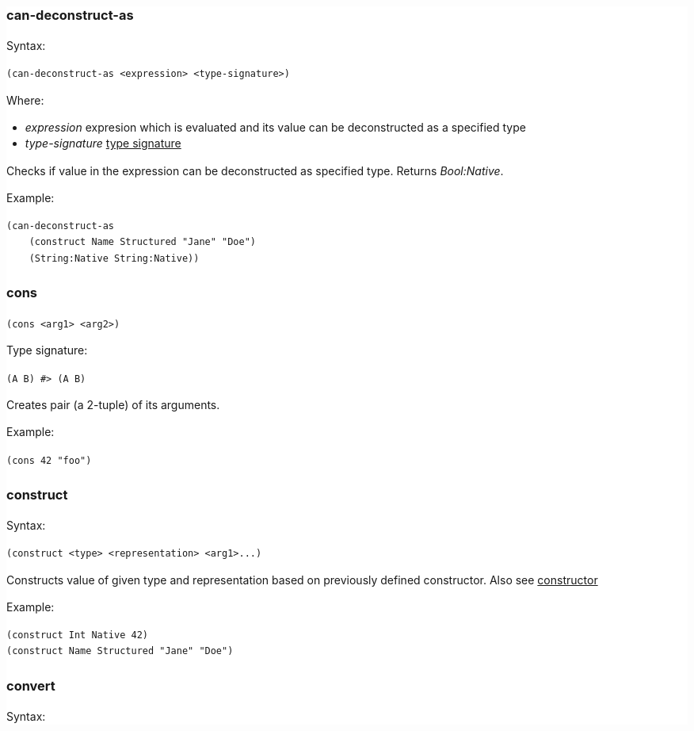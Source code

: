 ### <a name="canDeconstructAs">can-deconstruct-as</a>
Syntax:

~~~
(can-deconstruct-as <expression> <type-signature>)
~~~
Where:

* _expression_ expresion which is evaluated and its value can be deconstructed as a specified type
* _type-signature_ [type signature](#typeSignature)

Checks if value in the expression can be deconstructed as specified type. Returns _Bool:Native_.

Example:

~~~
(can-deconstruct-as 
    (construct Name Structured "Jane" "Doe") 
    (String:Native String:Native))
~~~

### <a name="cons">cons</a>

~~~
(cons <arg1> <arg2>)
~~~
Type signature:

~~~
(A B) #> (A B)
~~~

Creates pair (a 2-tuple) of its arguments.

Example:

~~~
(cons 42 "foo")
~~~

### <a name="construct">construct</a>
Syntax:

~~~
(construct <type> <representation> <arg1>...)
~~~

Constructs value of given type and representation based on previously defined constructor. Also see [constructor](#constructorSpecForm)

Example:

~~~
(construct Int Native 42)
(construct Name Structured "Jane" "Doe")
~~~

### <a name="convert">convert</a>
Syntax:
